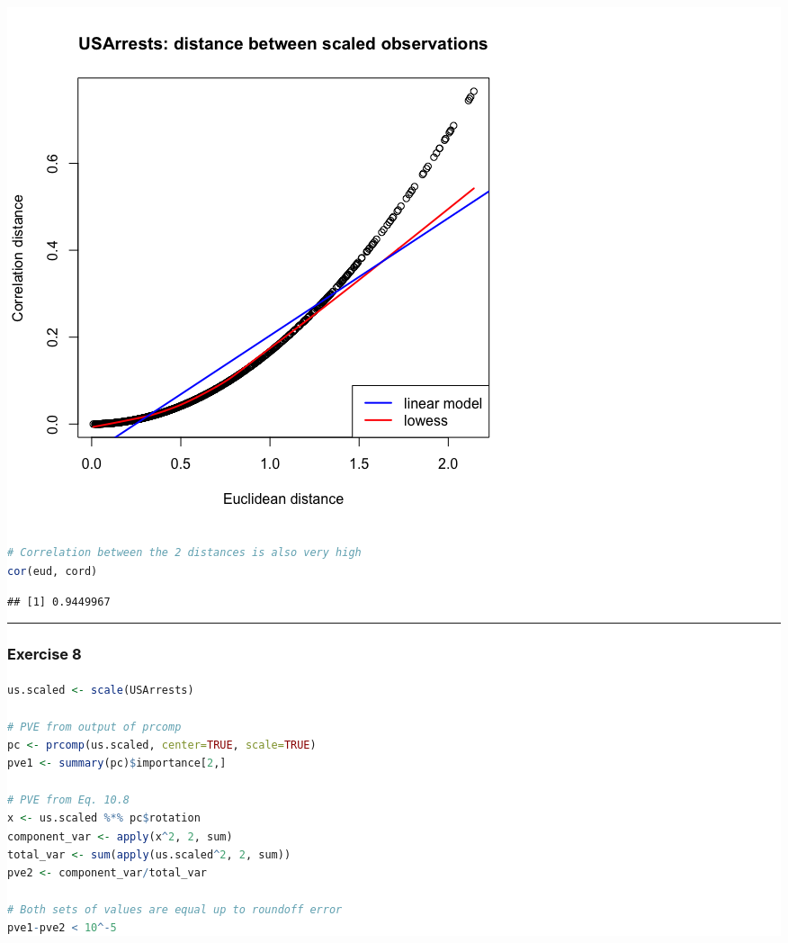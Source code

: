 ![](ch10-ex_files/figure-markdown_github-ascii_identifiers/Ex7-1.png)

``` r
# Correlation between the 2 distances is also very high
cor(eud, cord)
```

    ## [1] 0.9449967

------------------------------------------------------------------------

### Exercise 8

``` r
us.scaled <- scale(USArrests)

# PVE from output of prcomp
pc <- prcomp(us.scaled, center=TRUE, scale=TRUE)
pve1 <- summary(pc)$importance[2,]

# PVE from Eq. 10.8
x <- us.scaled %*% pc$rotation
component_var <- apply(x^2, 2, sum)
total_var <- sum(apply(us.scaled^2, 2, sum))
pve2 <- component_var/total_var

# Both sets of values are equal up to roundoff error
pve1-pve2 < 10^-5
```

